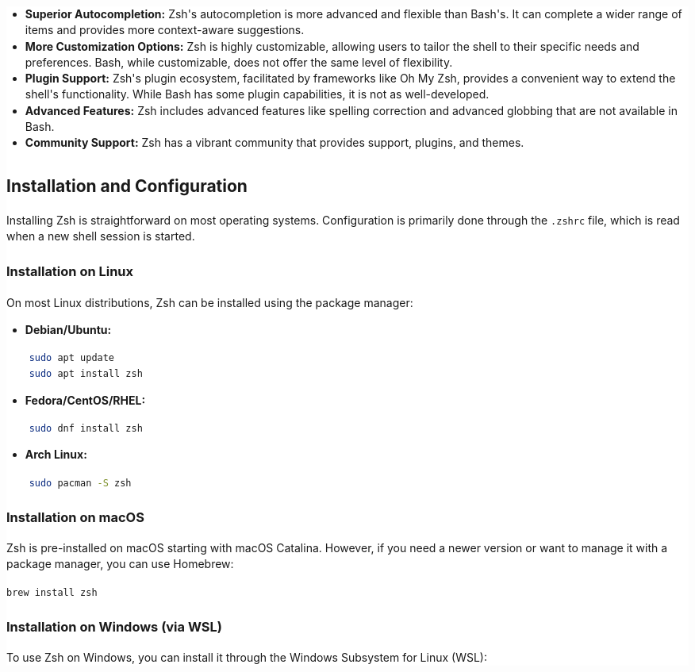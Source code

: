 *   **Superior Autocompletion:** Zsh's autocompletion is more advanced and flexible than Bash's. It can complete a wider range of items and provides more context-aware suggestions.
*   **More Customization Options:** Zsh is highly customizable, allowing users to tailor the shell to their specific needs and preferences. Bash, while customizable, does not offer the same level of flexibility.
*   **Plugin Support:** Zsh's plugin ecosystem, facilitated by frameworks like Oh My Zsh, provides a convenient way to extend the shell's functionality. While Bash has some plugin capabilities, it is not as well-developed.
*   **Advanced Features:** Zsh includes advanced features like spelling correction and advanced globbing that are not available in Bash.
*   **Community Support:** Zsh has a vibrant community that provides support, plugins, and themes.

## Installation and Configuration

Installing Zsh is straightforward on most operating systems. Configuration is primarily done through the `.zshrc` file, which is read when a new shell session is started.

### Installation on Linux

On most Linux distributions, Zsh can be installed using the package manager:

*   **Debian/Ubuntu:**

    
```bash
    sudo apt update
    sudo apt install zsh
```


*   **Fedora/CentOS/RHEL:**

    
```bash
    sudo dnf install zsh
```


*   **Arch Linux:**

    
```bash
    sudo pacman -S zsh
```


### Installation on macOS

Zsh is pre-installed on macOS starting with macOS Catalina. However, if you need a newer version or want to manage it with a package manager, you can use Homebrew:


```bash
brew install zsh
```


### Installation on Windows (via WSL)

To use Zsh on Windows, you can install it through the Windows Subsystem for Linux (WSL):
